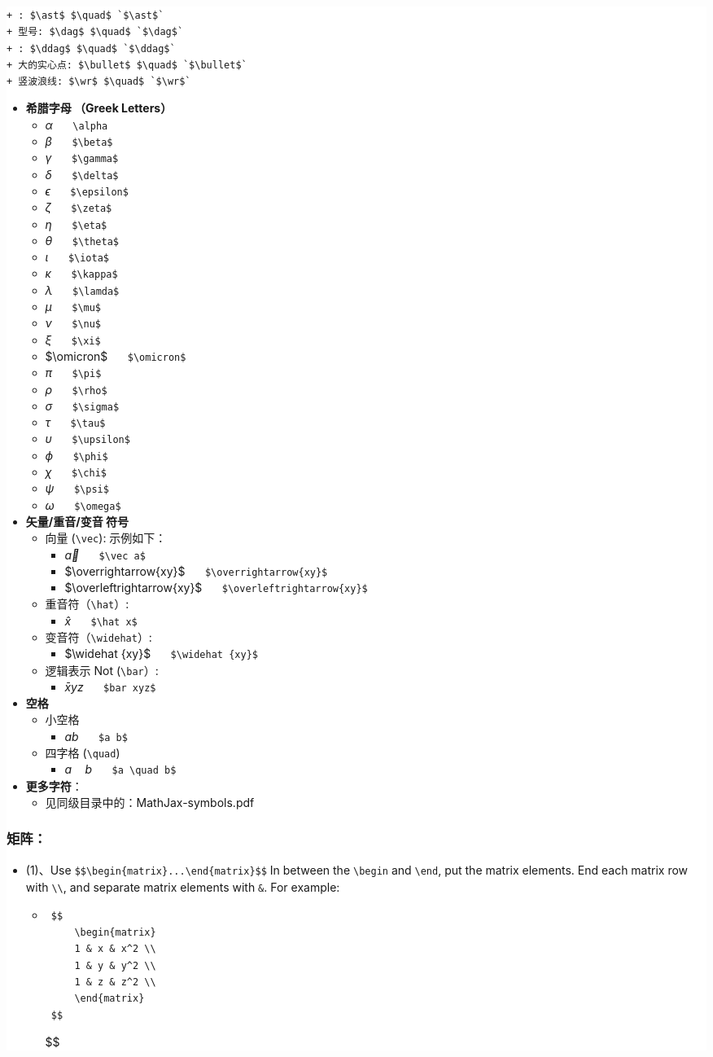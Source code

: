     + : $\ast$ $\quad$ `$\ast$`
    + 型号: $\dag$ $\quad$ `$\dag$`
    + : $\ddag$ $\quad$ `$\ddag$`
    + 大的实心点: $\bullet$ $\quad$ `$\bullet$`
    + 竖波浪线: $\wr$ $\quad$ `$\wr$`
- **希腊字母 （Greek Letters）**
    + $\alpha$ $\quad$ `\alpha`
    + $\beta$ $\quad$ `$\beta$`
    + $\gamma$ $\quad$ `$\gamma$`
    + $\delta$ $\quad$ `$\delta$`
    + $\epsilon$ $\quad$ `$\epsilon$`
    + $\zeta$ $\quad$ `$\zeta$`
    + $\eta$ $\quad$ `$\eta$`
    + $\theta$ $\quad$ `$\theta$`
    + $\iota$ $\quad$ `$\iota$`
    + $\kappa$ $\quad$ `$\kappa$`
    + $\lambda$ $\quad$ `$\lamda$`
    + $\mu$ $\quad$ `$\mu$`
    + $\nu$ $\quad$ `$\nu$`
    + $\xi$ $\quad$ `$\xi$`
    + $\omicron$ $\quad$ `$\omicron$`
    + $\pi$ $\quad$ `$\pi$`
    + $\rho$ $\quad$ `$\rho$`
    + $\sigma$ $\quad$ `$\sigma$`
    + $\tau$ $\quad$ `$\tau$`
    + $\upsilon$ $\quad$ `$\upsilon$`
    + $\phi$ $\quad$ `$\phi$`
    + $\chi$ $\quad$ `$\chi$`
    + $\psi$ $\quad$ `$\psi$`
    + $\omega$ $\quad$ `$\omega$`
- **矢量/重音/变音 符号**
    + 向量 (`\vec`):  示例如下：
        - $\vec a$ $\quad$ `$\vec a$`
        - $\overrightarrow{xy}$ $\quad$ `$\overrightarrow{xy}$`
        - $\overleftrightarrow{xy}$ $\quad$ `$\overleftrightarrow{xy}$`  
    + 重音符（`\hat`）: 
        - $\hat x$ $\quad$ `$\hat x$`      
    + 变音符（`\widehat`）:
        - $\widehat {xy}$ $\quad$ `$\widehat {xy}$`
    + 逻辑表示 Not (`\bar`）:
        - $\bar xyz$ $\quad$ `$bar xyz$` 
 - **空格**
    + 小空格 
        - $a b$ $\quad$ `$a b$`
    + 四字格 (`\quad`)
        - $a \quad b$ $\quad$ `$a \quad b$`
- **更多字符**：
    + 见同级目录中的：MathJax-symbols.pdf


### 矩阵：
+ (1)、Use `$$\begin{matrix}...\end{matrix}$$` In between the `\begin` and 
    `\end`, put the matrix elements. End each matrix row with `\\`, and 
    separate matrix elements with `&`. For example:
    +  ```
        $$
            \begin{matrix}
            1 & x & x^2 \\
            1 & y & y^2 \\
            1 & z & z^2 \\
            \end{matrix}
        $$
        ```
        $$